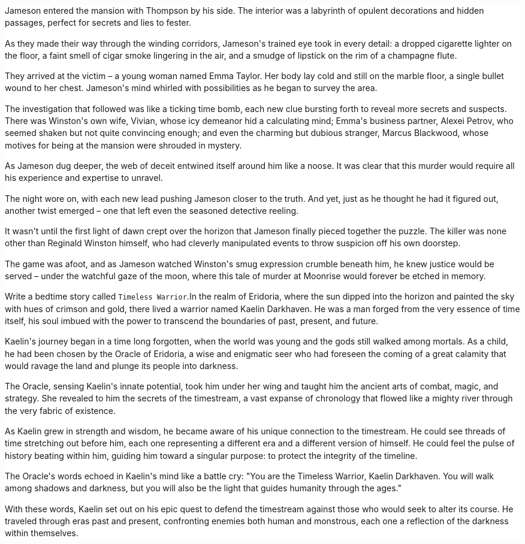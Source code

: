 Jameson entered the mansion with Thompson by his side. The interior was a labyrinth of opulent decorations and hidden passages, perfect for secrets and lies to fester.

As they made their way through the winding corridors, Jameson's trained eye took in every detail: a dropped cigarette lighter on the floor, a faint smell of cigar smoke lingering in the air, and a smudge of lipstick on the rim of a champagne flute.

They arrived at the victim – a young woman named Emma Taylor. Her body lay cold and still on the marble floor, a single bullet wound to her chest. Jameson's mind whirled with possibilities as he began to survey the area.

The investigation that followed was like a ticking time bomb, each new clue bursting forth to reveal more secrets and suspects. There was Winston's own wife, Vivian, whose icy demeanor hid a calculating mind; Emma's business partner, Alexei Petrov, who seemed shaken but not quite convincing enough; and even the charming but dubious stranger, Marcus Blackwood, whose motives for being at the mansion were shrouded in mystery.

As Jameson dug deeper, the web of deceit entwined itself around him like a noose. It was clear that this murder would require all his experience and expertise to unravel.

The night wore on, with each new lead pushing Jameson closer to the truth. And yet, just as he thought he had it figured out, another twist emerged – one that left even the seasoned detective reeling.

It wasn't until the first light of dawn crept over the horizon that Jameson finally pieced together the puzzle. The killer was none other than Reginald Winston himself, who had cleverly manipulated events to throw suspicion off his own doorstep.

The game was afoot, and as Jameson watched Winston's smug expression crumble beneath him, he knew justice would be served – under the watchful gaze of the moon, where this tale of murder at Moonrise would forever be etched in memory.<end>

Write a bedtime story called `Timeless Warrior`.<start>In the realm of Eridoria, where the sun dipped into the horizon and painted the sky with hues of crimson and gold, there lived a warrior named Kaelin Darkhaven. He was a man forged from the very essence of time itself, his soul imbued with the power to transcend the boundaries of past, present, and future.

Kaelin's journey began in a time long forgotten, when the world was young and the gods still walked among mortals. As a child, he had been chosen by the Oracle of Eridoria, a wise and enigmatic seer who had foreseen the coming of a great calamity that would ravage the land and plunge its people into darkness.

The Oracle, sensing Kaelin's innate potential, took him under her wing and taught him the ancient arts of combat, magic, and strategy. She revealed to him the secrets of the timestream, a vast expanse of chronology that flowed like a mighty river through the very fabric of existence.

As Kaelin grew in strength and wisdom, he became aware of his unique connection to the timestream. He could see threads of time stretching out before him, each one representing a different era and a different version of himself. He could feel the pulse of history beating within him, guiding him toward a singular purpose: to protect the integrity of the timeline.

The Oracle's words echoed in Kaelin's mind like a battle cry: "You are the Timeless Warrior, Kaelin Darkhaven. You will walk among shadows and darkness, but you will also be the light that guides humanity through the ages."

With these words, Kaelin set out on his epic quest to defend the timestream against those who would seek to alter its course. He traveled through eras past and present, confronting enemies both human and monstrous, each one a reflection of the darkness within themselves.
